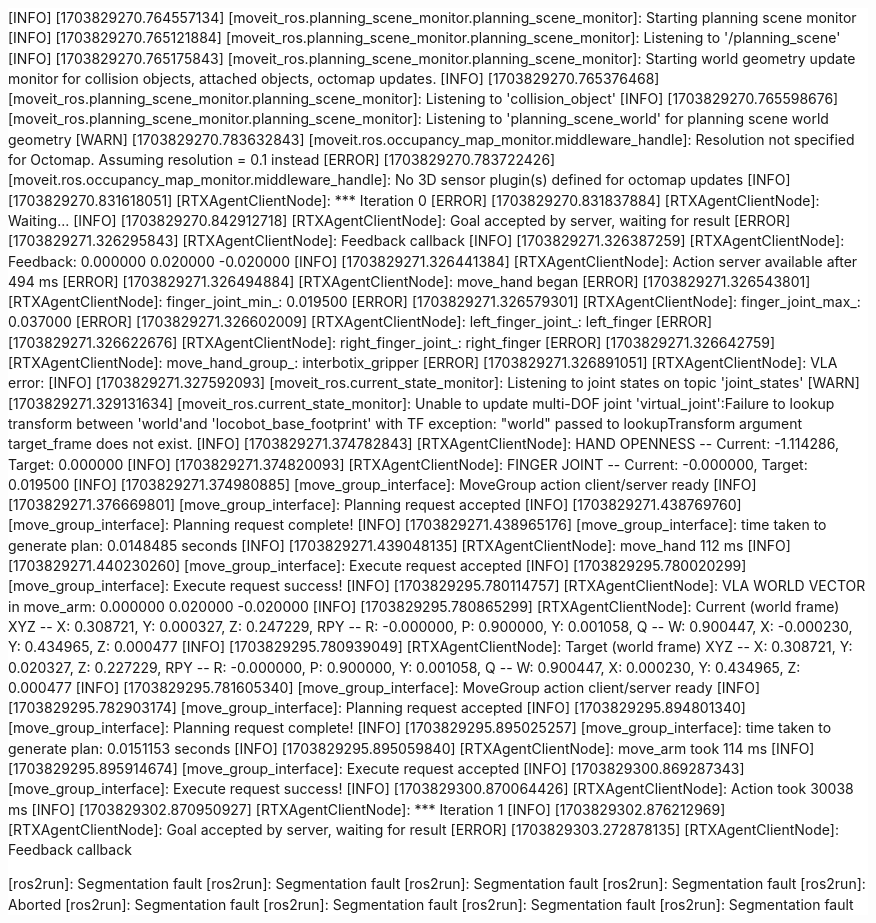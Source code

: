 [INFO] [1703829270.764557134] [moveit_ros.planning_scene_monitor.planning_scene_monitor]: Starting planning scene monitor
[INFO] [1703829270.765121884] [moveit_ros.planning_scene_monitor.planning_scene_monitor]: Listening to '/planning_scene'
[INFO] [1703829270.765175843] [moveit_ros.planning_scene_monitor.planning_scene_monitor]: Starting world geometry update monitor for collision objects, attached objects, octomap updates.
[INFO] [1703829270.765376468] [moveit_ros.planning_scene_monitor.planning_scene_monitor]: Listening to 'collision_object'
[INFO] [1703829270.765598676] [moveit_ros.planning_scene_monitor.planning_scene_monitor]: Listening to 'planning_scene_world' for planning scene world geometry
[WARN] [1703829270.783632843] [moveit.ros.occupancy_map_monitor.middleware_handle]: Resolution not specified for Octomap. Assuming resolution = 0.1 instead
[ERROR] [1703829270.783722426] [moveit.ros.occupancy_map_monitor.middleware_handle]: No 3D sensor plugin(s) defined for octomap updates
[INFO] [1703829270.831618051] [RTXAgentClientNode]: *** Iteration 0
[ERROR] [1703829270.831837884] [RTXAgentClientNode]: Waiting...
[INFO] [1703829270.842912718] [RTXAgentClientNode]: Goal accepted by server, waiting for result
[ERROR] [1703829271.326295843] [RTXAgentClientNode]: Feedback callback
[INFO] [1703829271.326387259] [RTXAgentClientNode]: Feedback: 0.000000 0.020000 -0.020000
[INFO] [1703829271.326441384] [RTXAgentClientNode]: Action server available after 494 ms
[ERROR] [1703829271.326494884] [RTXAgentClientNode]: move_hand began
[ERROR] [1703829271.326543801] [RTXAgentClientNode]: finger_joint_min_: 0.019500
[ERROR] [1703829271.326579301] [RTXAgentClientNode]: finger_joint_max_: 0.037000
[ERROR] [1703829271.326602009] [RTXAgentClientNode]: left_finger_joint_: left_finger
[ERROR] [1703829271.326622676] [RTXAgentClientNode]: right_finger_joint_: right_finger
[ERROR] [1703829271.326642759] [RTXAgentClientNode]: move_hand_group_: interbotix_gripper
[ERROR] [1703829271.326891051] [RTXAgentClientNode]: VLA error: 
[INFO] [1703829271.327592093] [moveit_ros.current_state_monitor]: Listening to joint states on topic 'joint_states'
[WARN] [1703829271.329131634] [moveit_ros.current_state_monitor]: Unable to update multi-DOF joint 'virtual_joint':Failure to lookup transform between 'world'and 'locobot_base_footprint' with TF exception: "world" passed to lookupTransform argument target_frame does not exist. 
[INFO] [1703829271.374782843] [RTXAgentClientNode]: HAND OPENNESS -- Current: -1.114286, Target: 0.000000
[INFO] [1703829271.374820093] [RTXAgentClientNode]: FINGER JOINT -- Current: -0.000000, Target: 0.019500
[INFO] [1703829271.374980885] [move_group_interface]: MoveGroup action client/server ready
[INFO] [1703829271.376669801] [move_group_interface]: Planning request accepted
[INFO] [1703829271.438769760] [move_group_interface]: Planning request complete!
[INFO] [1703829271.438965176] [move_group_interface]: time taken to generate plan: 0.0148485 seconds
[INFO] [1703829271.439048135] [RTXAgentClientNode]: move_hand 112 ms
[INFO] [1703829271.440230260] [move_group_interface]: Execute request accepted
[INFO] [1703829295.780020299] [move_group_interface]: Execute request success!
[INFO] [1703829295.780114757] [RTXAgentClientNode]: VLA WORLD VECTOR in move_arm: 0.000000 0.020000 -0.020000
[INFO] [1703829295.780865299] [RTXAgentClientNode]: Current (world frame) XYZ -- X: 0.308721, Y: 0.000327, Z: 0.247229, RPY --  R: -0.000000, P: 0.900000, Y: 0.001058, Q -- W: 0.900447, X: -0.000230, Y: 0.434965, Z: 0.000477
[INFO] [1703829295.780939049] [RTXAgentClientNode]: Target (world frame) XYZ -- X: 0.308721, Y: 0.020327, Z: 0.227229, RPY --  R: -0.000000, P: 0.900000, Y: 0.001058, Q -- W: 0.900447, X: 0.000230, Y: 0.434965, Z: 0.000477
[INFO] [1703829295.781605340] [move_group_interface]: MoveGroup action client/server ready
[INFO] [1703829295.782903174] [move_group_interface]: Planning request accepted
[INFO] [1703829295.894801340] [move_group_interface]: Planning request complete!
[INFO] [1703829295.895025257] [move_group_interface]: time taken to generate plan: 0.0151153 seconds
[INFO] [1703829295.895059840] [RTXAgentClientNode]: move_arm  took 114 ms
[INFO] [1703829295.895914674] [move_group_interface]: Execute request accepted
[INFO] [1703829300.869287343] [move_group_interface]: Execute request success!
[INFO] [1703829300.870064426] [RTXAgentClientNode]: Action took 30038 ms
[INFO] [1703829302.870950927] [RTXAgentClientNode]: *** Iteration 1
[INFO] [1703829302.876212969] [RTXAgentClientNode]: Goal accepted by server, waiting for result
[ERROR] [1703829303.272878135] [RTXAgentClientNode]: Feedback callback

[ros2run]: Segmentation fault
[ros2run]: Segmentation fault
[ros2run]: Segmentation fault
[ros2run]: Segmentation fault
[ros2run]: Aborted
[ros2run]: Segmentation fault
[ros2run]: Segmentation fault
[ros2run]: Segmentation fault
[ros2run]: Segmentation fault